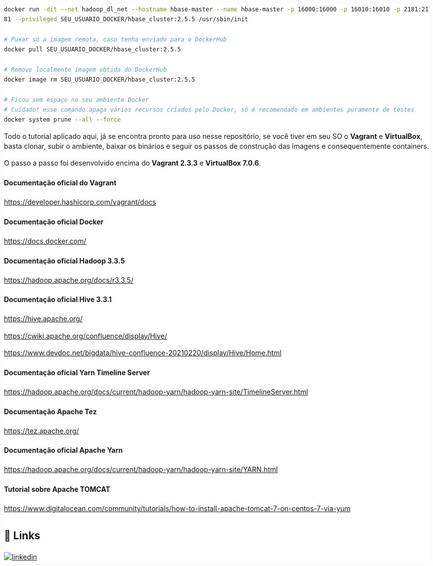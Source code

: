 ```bash
docker run -dit --net hadoop_dl_net --hostname hbase-master --name hbase-master -p 16000:16000 -p 16010:16010 -p 2181:2181 --privileged SEU_USUARIO_DOCKER/hbase_cluster:2.5.5 /usr/sbin/init

# Puxar só a imagem remota, caso tenha enviado para o DockerHub
docker pull SEU_USUARIO_DOCKER/hbase_cluster:2.5.5

# Remove localmente imagem obtida do DockerHub
docker image rm SEU_USUARIO_DOCKER/hbase_cluster:2.5.5

# Ficou sem espaço no seu ambiente Docker
# Cuidado! esse comando apaga vários recursos criados pelo Docker, só é recomendado em ambientes puramente de testes
docker system prune --all --force
```

Todo o tutorial aplicado aqui, já se encontra pronto para uso nesse repositório, se você tiver em seu SO o **Vagrant** e **VirtualBox**, basta clonar, subir o ambiente, baixar os binários e seguir os passos de construção das imagens e consequentemente containers.

O passo a passo foi desenvolvido encima do **Vagrant 2.3.3** e **VirtualBox 7.0.6**.

#### Documentação oficial do Vagrant

https://developer.hashicorp.com/vagrant/docs

#### Documentação oficial Docker
https://docs.docker.com/

#### Documentação oficial Hadoop 3.3.5
https://hadoop.apache.org/docs/r3.3.5/

#### Documentação oficial Hive 3.3.1
https://hive.apache.org/

https://cwiki.apache.org/confluence/display/Hive/

https://www.devdoc.net/bigdata/hive-confluence-20210220/display/Hive/Home.html

#### Documentação oficial Yarn Timeline Server
https://hadoop.apache.org/docs/current/hadoop-yarn/hadoop-yarn-site/TimelineServer.html

#### Documentação Apache Tez
https://tez.apache.org/

#### Documentação oficial Apache Yarn
https://hadoop.apache.org/docs/current/hadoop-yarn/hadoop-yarn-site/YARN.html

#### Tutorial sobre Apache TOMCAT
https://www.digitalocean.com/community/tutorials/how-to-install-apache-tomcat-7-on-centos-7-via-yum

## 🔗 Links
[![linkedin](https://img.shields.io/badge/linkedin-0A66C2?style=for-the-badge&logo=linkedin&logoColor=white)](https://www.linkedin.com/in/tiago-s-costa)
